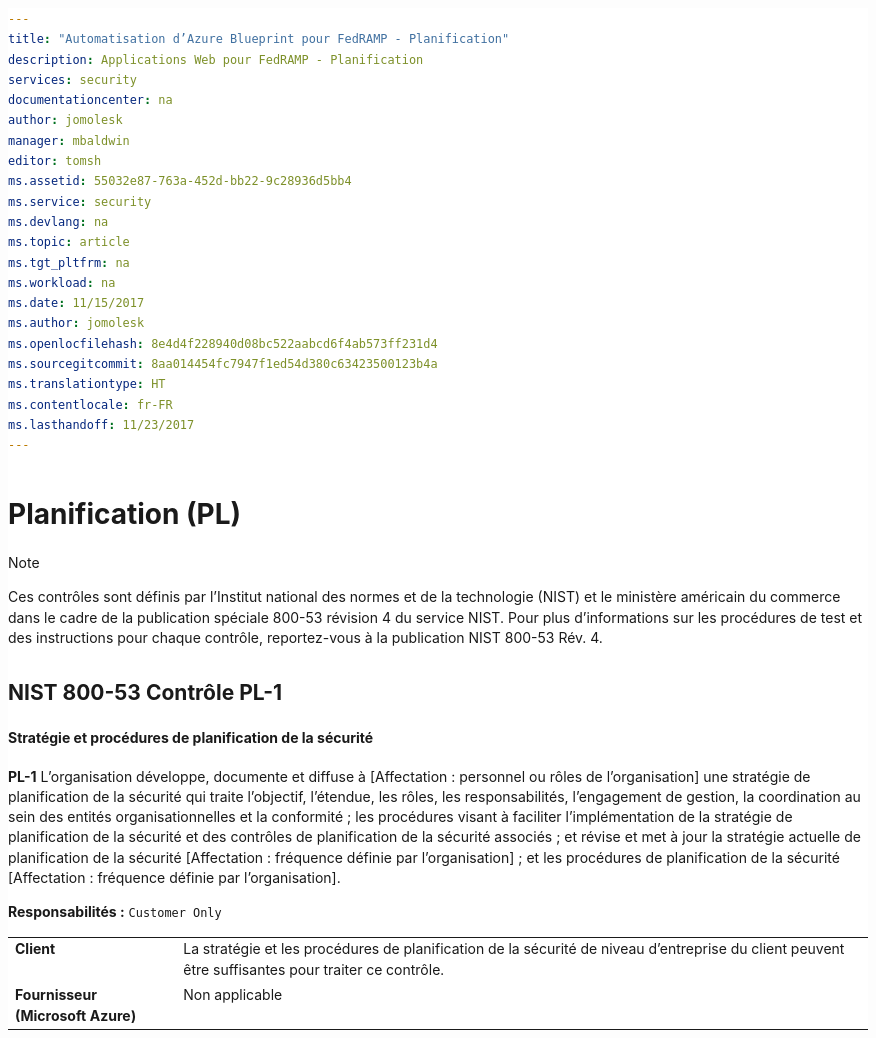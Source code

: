 ```yaml
---
title: "Automatisation d’Azure Blueprint pour FedRAMP - Planification"
description: Applications Web pour FedRAMP - Planification
services: security
documentationcenter: na
author: jomolesk
manager: mbaldwin
editor: tomsh
ms.assetid: 55032e87-763a-452d-bb22-9c28936d5bb4
ms.service: security
ms.devlang: na
ms.topic: article
ms.tgt_pltfrm: na
ms.workload: na
ms.date: 11/15/2017
ms.author: jomolesk
ms.openlocfilehash: 8e4d4f228940d08bc522aabcd6f4ab573ff231d4
ms.sourcegitcommit: 8aa014454fc7947f1ed54d380c63423500123b4a
ms.translationtype: HT
ms.contentlocale: fr-FR
ms.lasthandoff: 11/23/2017
---
```

# <a name="planning-pl"></a>Planification (PL)

> [!NOTE]
> Ces contrôles sont définis par l’Institut national des normes et de la technologie (NIST) et le ministère américain du commerce dans le cadre de la publication spéciale 800-53 révision 4 du service NIST. Pour plus d’informations sur les procédures de test et des instructions pour chaque contrôle, reportez-vous à la publication NIST 800-53 Rév. 4.

## <a name="nist-800-53-control-pl-1"></a>NIST 800-53 Contrôle PL-1

#### <a name="security-planning-policy-and-procedures"></a>Stratégie et procédures de planification de la sécurité

**PL-1** L’organisation développe, documente et diffuse à [Affectation : personnel ou rôles de l’organisation] une stratégie de planification de la sécurité qui traite l’objectif, l’étendue, les rôles, les responsabilités, l’engagement de gestion, la coordination au sein des entités organisationnelles et la conformité ; les procédures visant à faciliter l’implémentation de la stratégie de planification de la sécurité et des contrôles de planification de la sécurité associés ; et révise et met à jour la stratégie actuelle de planification de la sécurité [Affectation : fréquence définie par l’organisation] ; et les procédures de planification de la sécurité [Affectation : fréquence définie par l’organisation].

**Responsabilités :** `Customer Only`

|||
|---|---|
| **Client** | La stratégie et les procédures de planification de la sécurité de niveau d’entreprise du client peuvent être suffisantes pour traiter ce contrôle. |
| **Fournisseur (Microsoft Azure)** | Non applicable |
